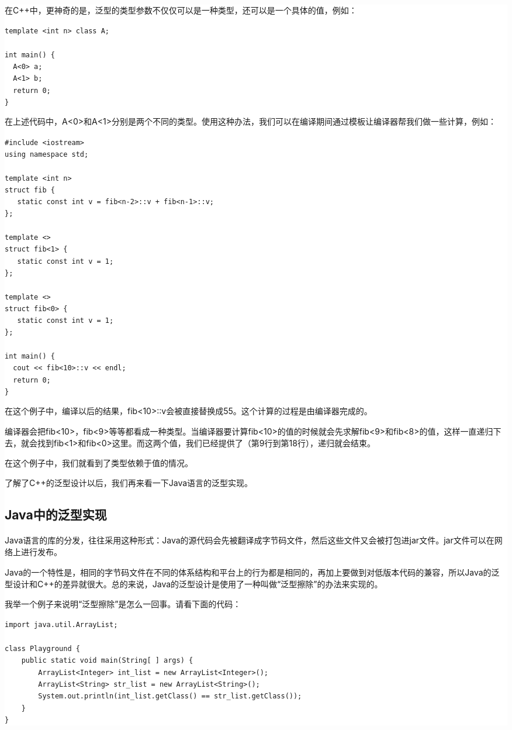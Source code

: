 <p>在C++中，更神奇的是，泛型的类型参数不仅仅可以是一种类型，还可以是一个具体的值，例如：</p>

<pre><code class="language-plain">template &lt;int n&gt; class A;

int main() {
  A&lt;0&gt; a;
  A&lt;1&gt; b;
  return 0; 
}
</code></pre>

<p>在上述代码中，A<0>和A<1>分别是两个不同的类型。使用这种办法，我们可以在编译期间通过模板让编译器帮我们做一些计算，例如：</p>

<pre><code class="language-plain">#include &lt;iostream&gt;
using namespace std;

template &lt;int n&gt;
struct fib {
   static const int v = fib&lt;n-2&gt;::v + fib&lt;n-1&gt;::v;
};

template &lt;&gt;
struct fib&lt;1&gt; {
   static const int v = 1;
};

template &lt;&gt;
struct fib&lt;0&gt; {
   static const int v = 1;
};

int main() {
  cout &lt;&lt; fib&lt;10&gt;::v &lt;&lt; endl;
  return 0;
}
</code></pre>

<p>在这个例子中，编译以后的结果，fib<10>::v会被直接替换成55。这个计算的过程是由编译器完成的。</p>

<p>编译器会把fib<10>，fib<9>等等都看成一种类型。当编译器要计算fib<10>的值的时候就会先求解fib<9>和fib<8>的值，这样一直递归下去，就会找到fib<1>和fib<0>这里。而这两个值，我们已经提供了（第9行到第18行），递归就会结束。</p>

<p>在这个例子中，我们就看到了类型依赖于值的情况。</p>

<p>了解了C++的泛型设计以后，我们再来看一下Java语言的泛型实现。</p>

<h2 id="java中的泛型实现">Java中的泛型实现</h2>

<p>Java语言的库的分发，往往采用这种形式：Java的源代码会先被翻译成字节码文件，然后这些文件又会被打包进jar文件。jar文件可以在网络上进行发布。</p>

<p>Java的一个特性是，相同的字节码文件在不同的体系结构和平台上的行为都是相同的，再加上要做到对低版本代码的兼容，所以Java的泛型设计和C++的差异就很大。总的来说，Java的泛型设计是使用了一种叫做“泛型擦除”的办法来实现的。</p>

<p>我举一个例子来说明“泛型擦除”是怎么一回事。请看下面的代码：</p>

<pre><code class="language-plain">import java.util.ArrayList;

class Playground {
    public static void main(String[ ] args) {
        ArrayList&lt;Integer&gt; int_list = new ArrayList&lt;Integer&gt;();
        ArrayList&lt;String&gt; str_list = new ArrayList&lt;String&gt;();
        System.out.println(int_list.getClass() == str_list.getClass());
    }
}
</code></pre>
